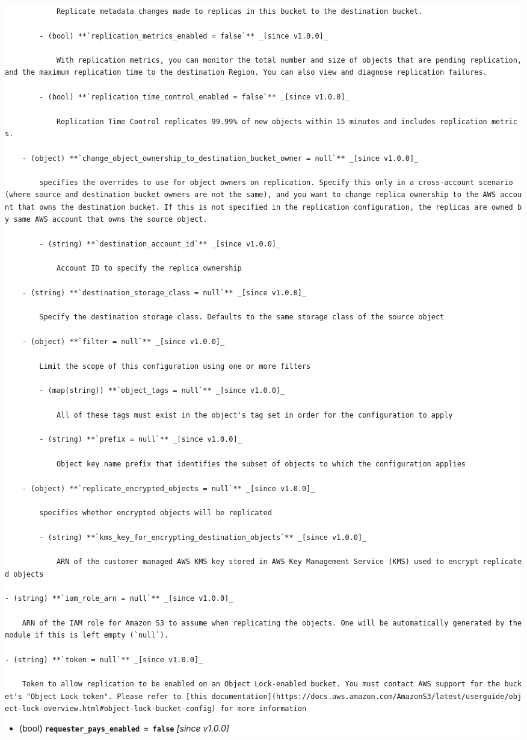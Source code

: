                 Replicate metadata changes made to replicas in this bucket to the destination bucket.

            - (bool) **`replication_metrics_enabled = false`** _[since v1.0.0]_

                With replication metrics, you can monitor the total number and size of objects that are pending replication, and the maximum replication time to the destination Region. You can also view and diagnose replication failures.

            - (bool) **`replication_time_control_enabled = false`** _[since v1.0.0]_

                Replication Time Control replicates 99.99% of new objects within 15 minutes and includes replication metrics.

        - (object) **`change_object_ownership_to_destination_bucket_owner = null`** _[since v1.0.0]_

            specifies the overrides to use for object owners on replication. Specify this only in a cross-account scenario (where source and destination bucket owners are not the same), and you want to change replica ownership to the AWS account that owns the destination bucket. If this is not specified in the replication configuration, the replicas are owned by same AWS account that owns the source object.

            - (string) **`destination_account_id`** _[since v1.0.0]_

                Account ID to specify the replica ownership

        - (string) **`destination_storage_class = null`** _[since v1.0.0]_

            Specify the destination storage class. Defaults to the same storage class of the source object

        - (object) **`filter = null`** _[since v1.0.0]_

            Limit the scope of this configuration using one or more filters

            - (map(string)) **`object_tags = null`** _[since v1.0.0]_

                All of these tags must exist in the object's tag set in order for the configuration to apply

            - (string) **`prefix = null`** _[since v1.0.0]_

                Object key name prefix that identifies the subset of objects to which the configuration applies

        - (object) **`replicate_encrypted_objects = null`** _[since v1.0.0]_

            specifies whether encrypted objects will be replicated

            - (string) **`kms_key_for_encrypting_destination_objects`** _[since v1.0.0]_

                ARN of the customer managed AWS KMS key stored in AWS Key Management Service (KMS) used to encrypt replicated objects

    - (string) **`iam_role_arn = null`** _[since v1.0.0]_

        ARN of the IAM role for Amazon S3 to assume when replicating the objects. One will be automatically generated by the module if this is left empty (`null`).

    - (string) **`token = null`** _[since v1.0.0]_

        Token to allow replication to be enabled on an Object Lock-enabled bucket. You must contact AWS support for the bucket's "Object Lock token". Please refer to [this documentation](https://docs.aws.amazon.com/AmazonS3/latest/userguide/object-lock-overview.html#object-lock-bucket-config) for more information

- (bool) **`requester_pays_enabled = false`** _[since v1.0.0]_
